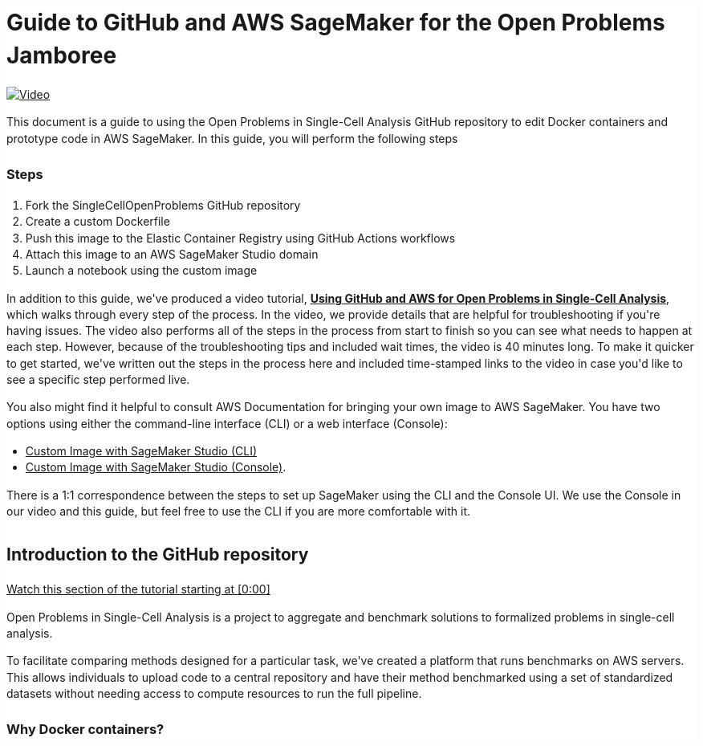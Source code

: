 # Guide to GitHub and AWS SageMaker for the Open Problems Jamboree

[![Video](https://img.shields.io/static/v1?label=YouTube&message=Watch%20tutorial&color=red&logo=youtube)](https://www.youtube.com/watch?v=mNu8-KR7UFY)

This document is a guide to using the Open Problems in Single-Cell Analysis GitHub repository to edit Docker containers and prototype code in AWS SageMaker. In this guide, you will perform the following steps

### Steps

1. Fork the SingleCellOpenProblems GitHub repository
2. Create a custom Dockerfile
3. Push this image to the Elastic Container Registry using GitHub Actions workflows
4. Attach this image to an AWS SageMaker Studio domain
5. Launch a notebook using the custom image

In addition to this guide, we've produced a video tutorial, [**Using GitHub and AWS for Open Problems in Single-Cell Analysis**](https://www.youtube.com/watch?v=mNu8-KR7UFY), which walks through every step of the process. In the video, we provide details that are helpful for troubleshooting if you're having issues. The video also performs all of the steps in the process from start to finish so you can see what needs to happen at each step. However, because of the troubleshooting tips and included wait times, the video is 40 minutes long. To make it quicker to get started, we've written out the steps in the process here and included time-stamped links to the video in case you'd like to see a specific step performed live. 

You also might find it helpful to consult AWS Documentation for bringing your own image to AWS SageMaker. You have two options using either the command-line interface (CLI) or a web interface (Console):
* [Custom Image with SageMaker Studio (CLI)](https://docs.aws.amazon.com/sagemaker/latest/dg/studio-byoi-create-sdk.html)
* [Custom Image with SageMaker Studio (Console)](https://docs.aws.amazon.com/sagemaker/latest/dg/studio-byoi.html).
 
There is a 1:1 correspondence between the steps to set up SageMaker using the CLI and the Console UI. We use the Console in our video and this guide, but feel free to use the CLI if you are more comfortable with it.

## Introduction to the GitHub repository
[Watch this section of the tutorial starting at [0:00]](https://www.youtube.com/watch?v=mNu8-KR7UFY&t=0s)

Open Problems in Single-Cell Analysis is a project to aggregate and benchmark solutions to formalized problems in single-cell analysis.

To facilitate comparing methods designed for a particular task, we've created a platform that runs benchmarks on AWS servers. This allows individuals to upload code to a central repository and have their method benchmarked using a set of standardized datasets without needing access to compute resources to run the full pipeline.

### Why Docker containers?
